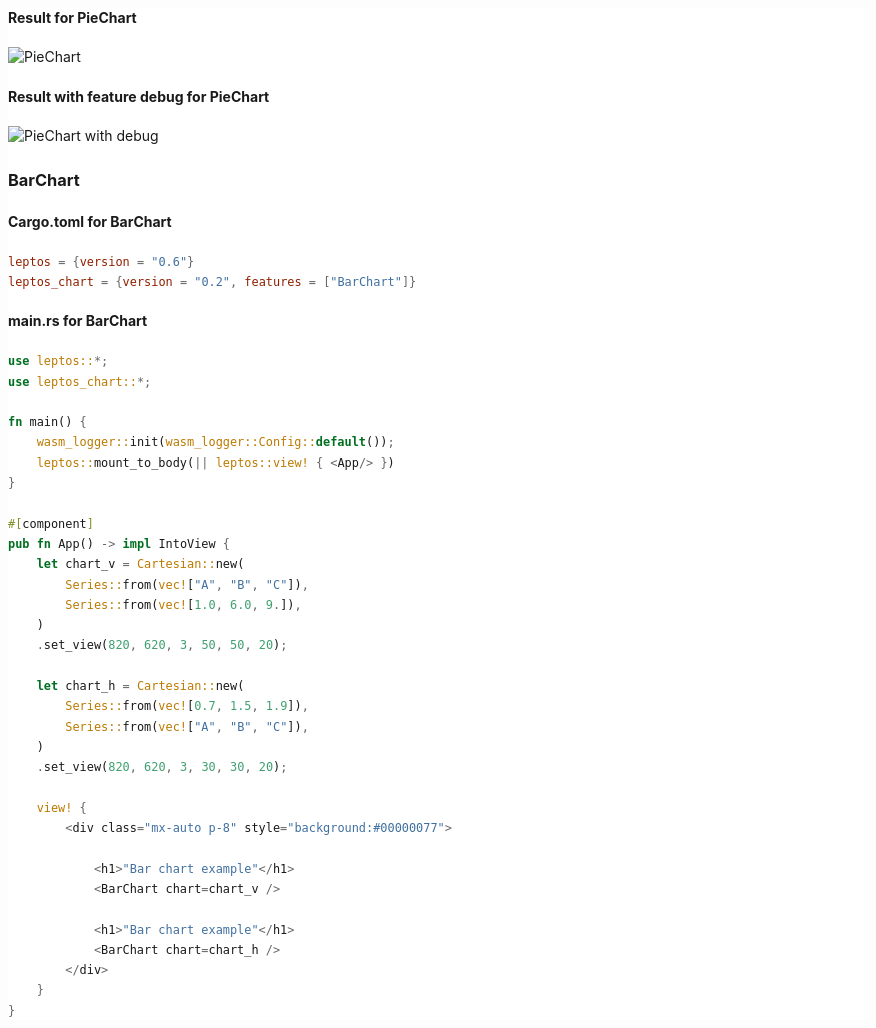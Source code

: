 #### Result for PieChart

![PieChart](./examples/assets/pie_chart.png)

#### Result with feature debug for PieChart

![PieChart with debug](./examples/assets/pie_chart_debug.png)

### BarChart

#### Cargo.toml for BarChart

```toml
leptos = {version = "0.6"}
leptos_chart = {version = "0.2", features = ["BarChart"]}
```

#### main.rs for BarChart

```rust
use leptos::*;
use leptos_chart::*;

fn main() {
    wasm_logger::init(wasm_logger::Config::default());
    leptos::mount_to_body(|| leptos::view! { <App/> })
}

#[component]
pub fn App() -> impl IntoView {
    let chart_v = Cartesian::new(
        Series::from(vec!["A", "B", "C"]),
        Series::from(vec![1.0, 6.0, 9.]),
    )
    .set_view(820, 620, 3, 50, 50, 20);

    let chart_h = Cartesian::new(
        Series::from(vec![0.7, 1.5, 1.9]),
        Series::from(vec!["A", "B", "C"]),
    )
    .set_view(820, 620, 3, 30, 30, 20);

    view! {
        <div class="mx-auto p-8" style="background:#00000077">

            <h1>"Bar chart example"</h1>
            <BarChart chart=chart_v />

            <h1>"Bar chart example"</h1>
            <BarChart chart=chart_h />
        </div>
    }
}

```
